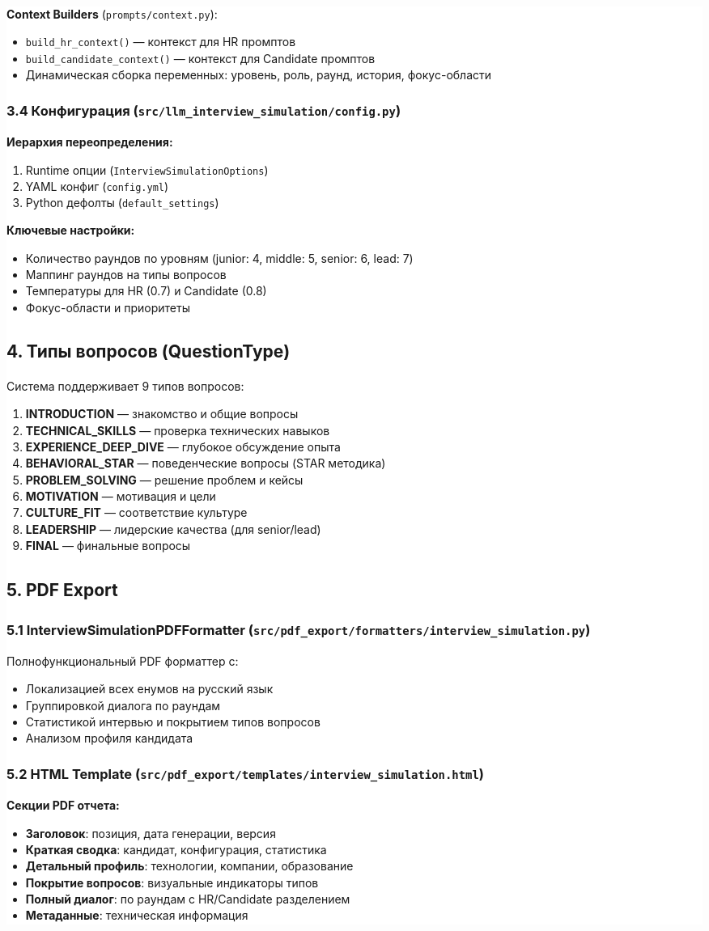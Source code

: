 **Context Builders** (`prompts/context.py`):
- `build_hr_context()` — контекст для HR промптов
- `build_candidate_context()` — контекст для Candidate промптов
- Динамическая сборка переменных: уровень, роль, раунд, история, фокус-области

### 3.4 Конфигурация (`src/llm_interview_simulation/config.py`)

**Иерархия переопределения:**
1. Runtime опции (`InterviewSimulationOptions`)
2. YAML конфиг (`config.yml`) 
3. Python дефолты (`default_settings`)

**Ключевые настройки:**
- Количество раундов по уровням (junior: 4, middle: 5, senior: 6, lead: 7)
- Маппинг раундов на типы вопросов
- Температуры для HR (0.7) и Candidate (0.8)
- Фокус-области и приоритеты

## 4. Типы вопросов (QuestionType)

Система поддерживает 9 типов вопросов:

1. **INTRODUCTION** — знакомство и общие вопросы
2. **TECHNICAL_SKILLS** — проверка технических навыков
3. **EXPERIENCE_DEEP_DIVE** — глубокое обсуждение опыта 
4. **BEHAVIORAL_STAR** — поведенческие вопросы (STAR методика)
5. **PROBLEM_SOLVING** — решение проблем и кейсы
6. **MOTIVATION** — мотивация и цели
7. **CULTURE_FIT** — соответствие культуре
8. **LEADERSHIP** — лидерские качества (для senior/lead)
9. **FINAL** — финальные вопросы

## 5. PDF Export

### 5.1 InterviewSimulationPDFFormatter (`src/pdf_export/formatters/interview_simulation.py`)

Полнофункциональный PDF форматтер с:
- Локализацией всех енумов на русский язык
- Группировкой диалога по раундам
- Статистикой интервью и покрытием типов вопросов
- Анализом профиля кандидата

### 5.2 HTML Template (`src/pdf_export/templates/interview_simulation.html`)

**Секции PDF отчета:**
- **Заголовок**: позиция, дата генерации, версия
- **Краткая сводка**: кандидат, конфигурация, статистика
- **Детальный профиль**: технологии, компании, образование
- **Покрытие вопросов**: визуальные индикаторы типов
- **Полный диалог**: по раундам с HR/Candidate разделением
- **Метаданные**: техническая информация
